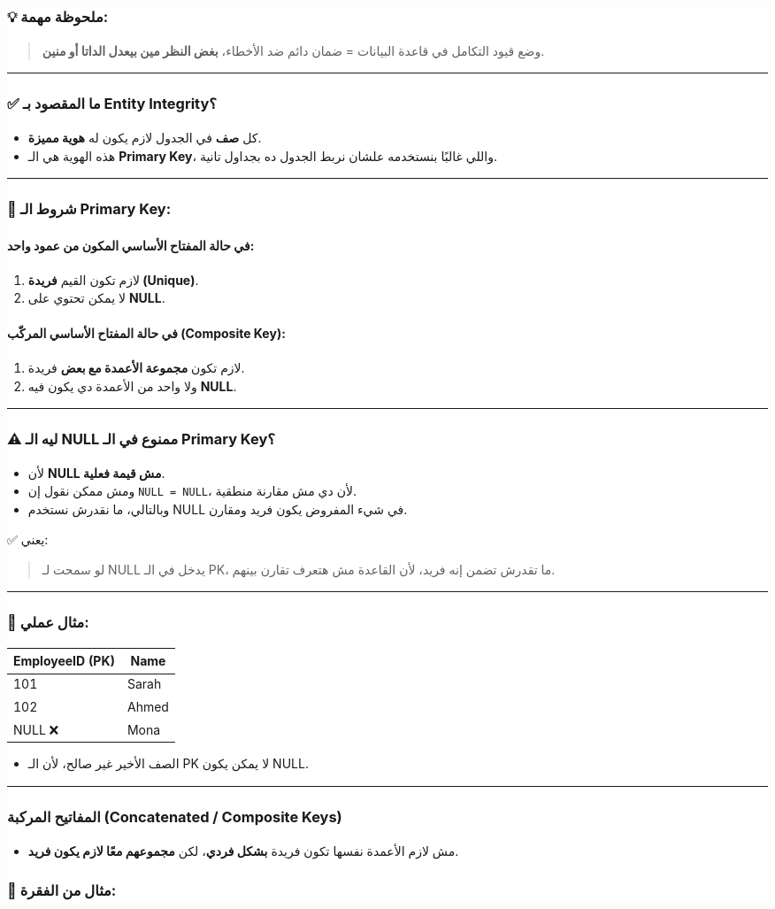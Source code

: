 ### 💡 ملحوظة مهمة:

> وضع قيود التكامل في قاعدة البيانات = ضمان دائم ضد الأخطاء، **بغض النظر مين بيعدل الداتا أو منين**.

---
### ✅ ما المقصود بـ Entity Integrity؟

- كل **صف** في الجدول لازم يكون له **هوية مميزة**.
- هذه الهوية هي الـ **Primary Key**، واللي غالبًا بنستخدمه علشان نربط الجدول ده بجداول تانية.

---
### 🔑 شروط الـ Primary Key:
#### في حالة المفتاح الأساسي **المكون من عمود واحد**:
1. لازم تكون القيم **فريدة (Unique)**.
2. لا يمكن تحتوي على **NULL**.

#### في حالة المفتاح الأساسي **المركّب (Composite Key)**:
1. لازم تكون **مجموعة الأعمدة مع بعض** فريدة.
2. ولا واحد من الأعمدة دي يكون فيه **NULL**.

---
### ⚠️ ليه الـ NULL ممنوع في الـ Primary Key؟

- لأن **NULL مش قيمة فعلية**.
- ومش ممكن نقول إن `NULL = NULL`، لأن دي مش مقارنة منطقية.
- وبالتالي، ما نقدرش نستخدم NULL في شيء المفروض يكون فريد ومقارن.

✅ يعني:
> لو سمحت لـ NULL يدخل في الـ PK، ما تقدرش تضمن إنه فريد، لأن القاعدة مش هتعرف تقارن بينهم.

---
### 📌 مثال عملي:

|EmployeeID (PK)|Name|
|---|---|
|101|Sarah|
|102|Ahmed|
|NULL ❌|Mona|

- الصف الأخير غير صالح، لأن الـ PK لا يمكن يكون NULL.

---

### المفاتيح المركبة (Concatenated / Composite Keys)

- مش لازم الأعمدة نفسها تكون فريدة **بشكل فردي**، لكن **مجموعهم معًا لازم يكون فريد**.
### 🧠 مثال من الفقرة:
